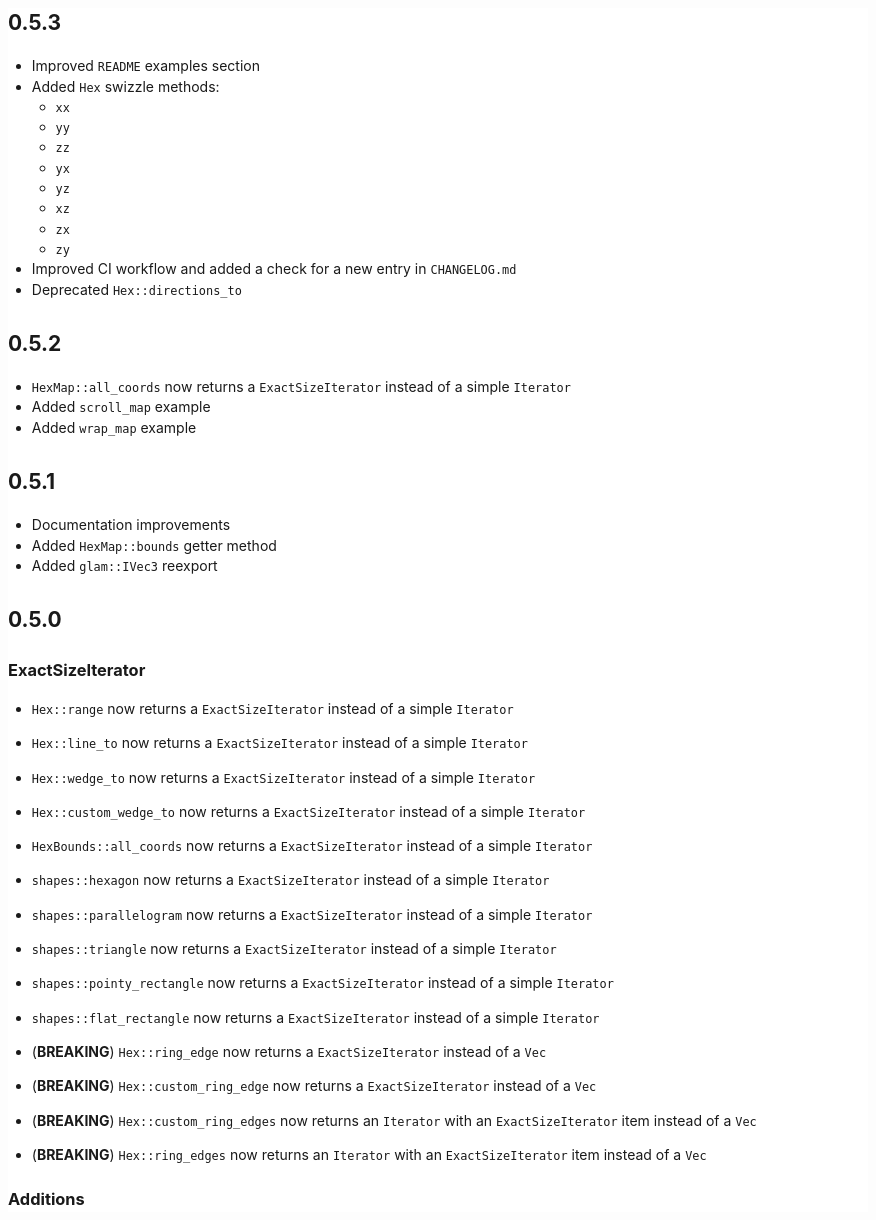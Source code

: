 ## 0.5.3

* Improved `README` examples section
* Added `Hex` swizzle methods:
  * `xx`
  * `yy`
  * `zz`
  * `yx`
  * `yz`
  * `xz`
  * `zx`
  * `zy`
* Improved CI workflow and added a check for a new entry in `CHANGELOG.md`
* Deprecated `Hex::directions_to`

## 0.5.2

* `HexMap::all_coords` now returns a `ExactSizeIterator` instead of a simple `Iterator`
* Added `scroll_map` example
* Added `wrap_map` example

## 0.5.1

* Documentation improvements
* Added `HexMap::bounds` getter method
* Added `glam::IVec3` reexport

## 0.5.0

### ExactSizeIterator

* `Hex::range` now returns a `ExactSizeIterator` instead of a simple `Iterator`
* `Hex::line_to` now returns a `ExactSizeIterator` instead of a simple `Iterator`
* `Hex::wedge_to` now returns a `ExactSizeIterator` instead of a simple `Iterator`
* `Hex::custom_wedge_to` now returns a `ExactSizeIterator` instead of a simple `Iterator`
* `HexBounds::all_coords` now returns a `ExactSizeIterator` instead of a simple `Iterator`
* `shapes::hexagon` now returns a `ExactSizeIterator` instead of a simple `Iterator`
* `shapes::parallelogram` now returns a `ExactSizeIterator` instead of a simple `Iterator`
* `shapes::triangle` now returns a `ExactSizeIterator` instead of a simple `Iterator`
* `shapes::pointy_rectangle` now returns a `ExactSizeIterator` instead of a simple `Iterator`
* `shapes::flat_rectangle` now returns a `ExactSizeIterator` instead of a simple `Iterator`

* (**BREAKING**) `Hex::ring_edge` now returns a `ExactSizeIterator` instead of a `Vec`
* (**BREAKING**) `Hex::custom_ring_edge` now returns a `ExactSizeIterator` instead of a `Vec`
* (**BREAKING**) `Hex::custom_ring_edges` now returns an `Iterator` with an `ExactSizeIterator` item instead of a `Vec`
* (**BREAKING**) `Hex::ring_edges` now returns an `Iterator` with an `ExactSizeIterator` item instead of a `Vec`

### Additions
